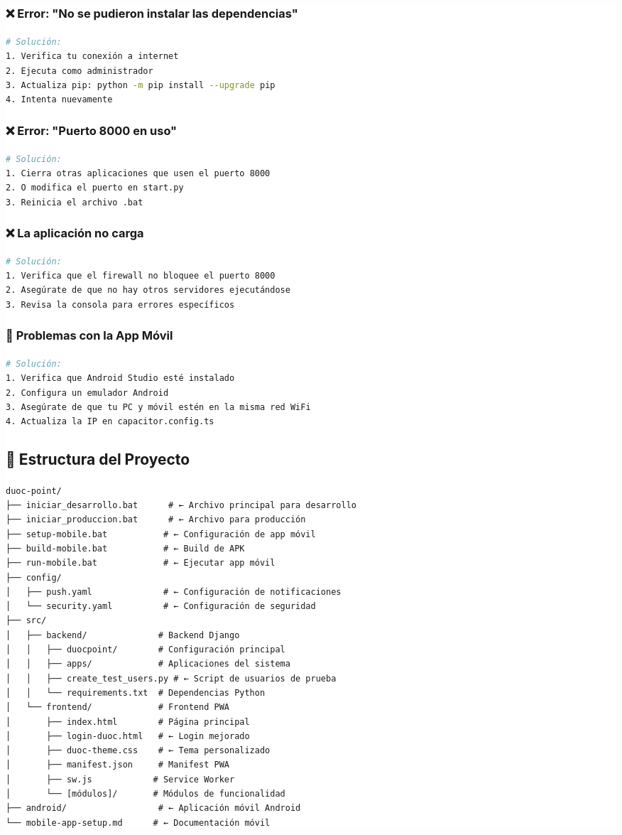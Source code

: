 ### ❌ **Error: "No se pudieron instalar las dependencias"**
```bash
# Solución:
1. Verifica tu conexión a internet
2. Ejecuta como administrador
3. Actualiza pip: python -m pip install --upgrade pip
4. Intenta nuevamente
```

### ❌ **Error: "Puerto 8000 en uso"**
```bash
# Solución:
1. Cierra otras aplicaciones que usen el puerto 8000
2. O modifica el puerto en start.py
3. Reinicia el archivo .bat
```

### ❌ **La aplicación no carga**
```bash
# Solución:
1. Verifica que el firewall no bloquee el puerto 8000
2. Asegúrate de que no hay otros servidores ejecutándose
3. Revisa la consola para errores específicos
```

### 📱 **Problemas con la App Móvil**
```bash
# Solución:
1. Verifica que Android Studio esté instalado
2. Configura un emulador Android
3. Asegúrate de que tu PC y móvil estén en la misma red WiFi
4. Actualiza la IP en capacitor.config.ts
```

## 📁 **Estructura del Proyecto**

```
duoc-point/
├── iniciar_desarrollo.bat      # ← Archivo principal para desarrollo
├── iniciar_produccion.bat      # ← Archivo para producción
├── setup-mobile.bat           # ← Configuración de app móvil
├── build-mobile.bat           # ← Build de APK
├── run-mobile.bat             # ← Ejecutar app móvil
├── config/
│   ├── push.yaml              # ← Configuración de notificaciones
│   └── security.yaml          # ← Configuración de seguridad
├── src/
│   ├── backend/              # Backend Django
│   │   ├── duocpoint/        # Configuración principal
│   │   ├── apps/             # Aplicaciones del sistema
│   │   ├── create_test_users.py # ← Script de usuarios de prueba
│   │   └── requirements.txt  # Dependencias Python
│   └── frontend/             # Frontend PWA
│       ├── index.html        # Página principal
│       ├── login-duoc.html   # ← Login mejorado
│       ├── duoc-theme.css    # ← Tema personalizado
│       ├── manifest.json     # Manifest PWA
│       ├── sw.js            # Service Worker
│       └── [módulos]/       # Módulos de funcionalidad
├── android/                  # ← Aplicación móvil Android
└── mobile-app-setup.md      # ← Documentación móvil
```
